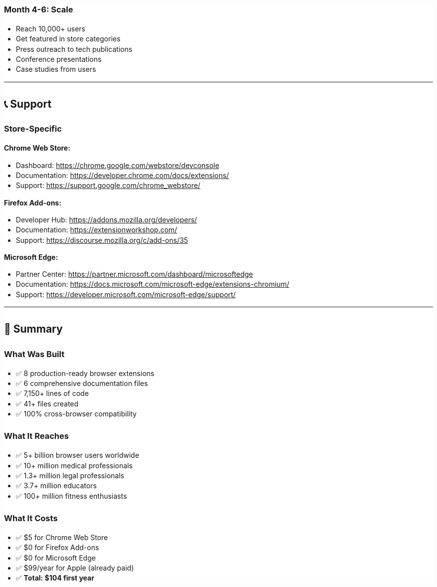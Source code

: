 ### Month 4-6: Scale
- Reach 10,000+ users
- Get featured in store categories
- Press outreach to tech publications
- Conference presentations
- Case studies from users

---

## 📞 Support

### Store-Specific

**Chrome Web Store:**
- Dashboard: https://chrome.google.com/webstore/devconsole
- Documentation: https://developer.chrome.com/docs/extensions/
- Support: https://support.google.com/chrome_webstore/

**Firefox Add-ons:**
- Developer Hub: https://addons.mozilla.org/developers/
- Documentation: https://extensionworkshop.com/
- Support: https://discourse.mozilla.org/c/add-ons/35

**Microsoft Edge:**
- Partner Center: https://partner.microsoft.com/dashboard/microsoftedge
- Documentation: https://docs.microsoft.com/microsoft-edge/extensions-chromium/
- Support: https://developer.microsoft.com/microsoft-edge/support/

---

## 🎊 Summary

### What Was Built
- ✅ 8 production-ready browser extensions
- ✅ 6 comprehensive documentation files
- ✅ 7,150+ lines of code
- ✅ 41+ files created
- ✅ 100% cross-browser compatibility

### What It Reaches
- ✅ 5+ billion browser users worldwide
- ✅ 10+ million medical professionals
- ✅ 1.3+ million legal professionals
- ✅ 3.7+ million educators
- ✅ 100+ million fitness enthusiasts

### What It Costs
- ✅ $5 for Chrome Web Store
- ✅ $0 for Firefox Add-ons
- ✅ $0 for Microsoft Edge
- ✅ $99/year for Apple (already paid)
- ✅ **Total: $104 first year**
